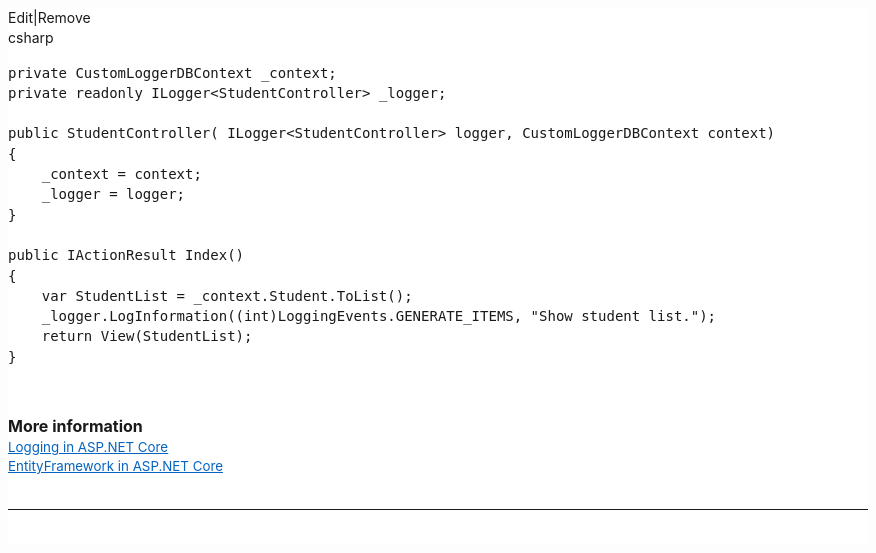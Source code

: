 <div class="pluginLinkHolder"><span class="pluginEditHolderLink">Edit</span>|<span class="pluginRemoveHolderLink">Remove</span></div>
<span class="hidden">csharp</span>

<div class="preview">
<pre class="csharp"><span class="cs__keyword">private</span>&nbsp;CustomLoggerDBContext&nbsp;_context;&nbsp;
<span class="cs__keyword">private</span>&nbsp;<span class="cs__keyword">readonly</span>&nbsp;ILogger&lt;StudentController&gt;&nbsp;_logger;&nbsp;
&nbsp;
<span class="cs__keyword">public</span>&nbsp;StudentController(&nbsp;ILogger&lt;StudentController&gt;&nbsp;logger,&nbsp;CustomLoggerDBContext&nbsp;context)&nbsp;
{&nbsp;
&nbsp;&nbsp;&nbsp;&nbsp;_context&nbsp;=&nbsp;context;&nbsp;
&nbsp;&nbsp;&nbsp;&nbsp;_logger&nbsp;=&nbsp;logger;&nbsp;
}&nbsp;
&nbsp;
<span class="cs__keyword">public</span>&nbsp;IActionResult&nbsp;Index()&nbsp;
{&nbsp;
&nbsp;&nbsp;&nbsp;&nbsp;var&nbsp;StudentList&nbsp;=&nbsp;_context.Student.ToList();&nbsp;
&nbsp;&nbsp;&nbsp;&nbsp;_logger.LogInformation((<span class="cs__keyword">int</span>)LoggingEvents.GENERATE_ITEMS,&nbsp;<span class="cs__string">&quot;Show&nbsp;student&nbsp;list.&quot;</span>);&nbsp;
&nbsp;&nbsp;&nbsp;&nbsp;<span class="cs__keyword">return</span>&nbsp;View(StudentList);&nbsp;
}&nbsp;</pre>
</div>
</div>
</div>
<div class="endscriptcode">&nbsp;</div>
<p style="margin-left:0pt; margin-right:0pt; margin-top:10pt; margin-bottom:.0001pt; font-size:10.0pt; direction:ltr; unicode-bidi:normal">
<span style="font-weight:bold; font-size:12pt"><span style="font-weight:bold; font-size:12pt">More information</span></span></p>
<p style="margin-left:0pt; margin-right:0pt; margin-top:0pt; margin-bottom:.0001pt; font-size:10.0pt; direction:ltr; unicode-bidi:normal">
<span><a href="https://docs.microsoft.com/en-us/aspnet/core/fundamentals/logging"><span style="color:#0563c1; text-decoration:underline">Logging in ASP.NET Core</span></a></span></p>
<p style="margin-left:0pt; margin-right:0pt; margin-top:0pt; margin-bottom:.0001pt; font-size:10.0pt; direction:ltr; unicode-bidi:normal">
<span><a href="https://docs.microsoft.com/en-us/ef/core/get-started/aspnetcore/" style="text-decoration:none"><span style="color:#0563c1; text-decoration:underline">EntityFramework in ASP.NET Core</span></a></span></p>
<p style="margin-left:0pt; margin-right:0pt; margin-top:0pt; margin-bottom:.0001pt; font-size:10.0pt; direction:ltr; unicode-bidi:normal">
<span><a name="_GoBack"></a></span></p>
<p style="line-height:0.6pt; color:white">Microsoft All-In-One Code Framework is a free, centralized code sample library driven by developers' real-world pains and needs. The goal is to provide customer-driven code samples for all Microsoft development technologies,
 and reduce developers' efforts in solving typical programming tasks. Our team listens to developers&rsquo; pains in the MSDN forums, social media and various DEV communities. We write code samples based on developers&rsquo; frequently asked programming tasks,
 and allow developers to download them with a short sample publishing cycle. Additionally, we offer a free code sample request service. It is a proactive way for our developer community to obtain code samples directly from Microsoft.</p>
<hr>
<div><a href="http://go.microsoft.com/?linkid=9759640" style="margin-top:3px"><img src="http://bit.ly/onecodelogo" alt="">
</a></div>
